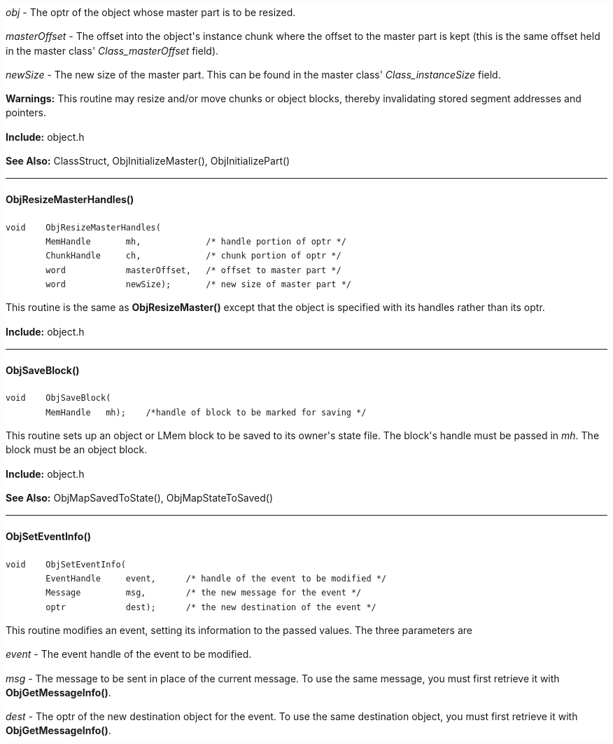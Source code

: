 *obj* - The optr of the object whose master part is to be resized.

*masterOffset* - The offset into the object's instance chunk where the offset to 
the master part is kept (this is the same offset held in the 
master class' *Class_masterOffset* field).

*newSize* - The new size of the master part. This can be found in the 
master class' *Class_instanceSize* field.

**Warnings:** This routine may resize and/or move chunks or object blocks, thereby 
invalidating stored segment addresses and pointers.

**Include:** object.h

**See Also:** ClassStruct, ObjInitializeMaster(), ObjInitializePart()

----------
#### ObjResizeMasterHandles()
	void	ObjResizeMasterHandles(
			MemHandle		mh,				/* handle portion of optr */
			ChunkHandle		ch,				/* chunk portion of optr */
			word			masterOffset,	/* offset to master part */
			word			newSize);		/* new size of master part */
This routine is the same as **ObjResizeMaster()** except that the object is 
specified with its handles rather than its optr.

**Include:** object.h

----------
#### ObjSaveBlock()
	void	ObjSaveBlock(
			MemHandle	mh);	/*handle of block to be marked for saving */
This routine sets up an object or LMem block to be saved to its owner's state 
file. The block's handle must be passed in *mh*. The block must be an object 
block.

**Include:** object.h

**See Also:** ObjMapSavedToState(), ObjMapStateToSaved()

----------
#### ObjSetEventInfo()
	void	ObjSetEventInfo(
			EventHandle		event,		/* handle of the event to be modified */
			Message			msg,		/* the new message for the event */
			optr			dest);		/* the new destination of the event */
This routine modifies an event, setting its information to the passed values. 
The three parameters are

*event* - The event handle of the event to be modified.

*msg* - The message to be sent in place of the current message. To use 
the same message, you must first retrieve it with 
**ObjGetMessageInfo()**.

*dest* - The optr of the new destination object for the event. To use the 
same destination object, you must first retrieve it with 
**ObjGetMessageInfo()**.
